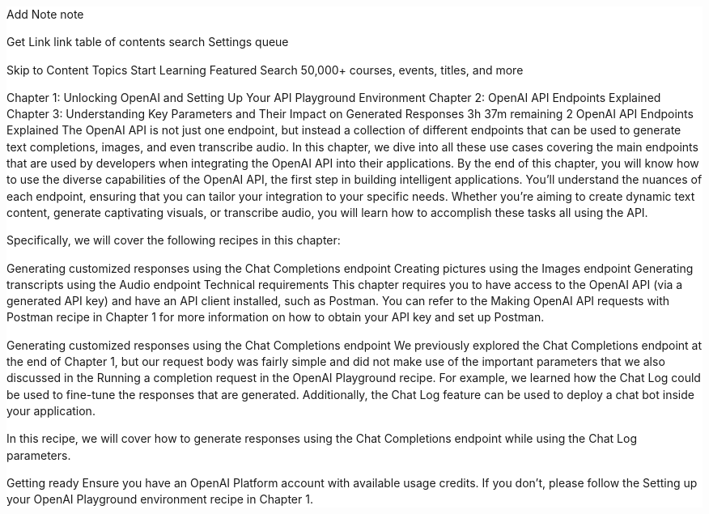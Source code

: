 Add Note
note

Get Link
link
table of contents
search
Settings
queue

Skip to Content
Topics
Start Learning
Featured
Search 50,000+ courses, events, titles, and more


Chapter 1: Unlocking OpenAI and Setting Up Your API Playground Environment
Chapter 2: OpenAI API Endpoints Explained
Chapter 3: Understanding Key Parameters and Their Impact on Generated Responses
3h 37m remaining
2
OpenAI API Endpoints Explained
The OpenAI API is not just one endpoint, but instead a collection of different endpoints that can be used to generate text completions, images, and even transcribe audio. In this chapter, we dive into all these use cases covering the main endpoints that are used by developers when integrating the OpenAI API into their applications. By the end of this chapter, you will know how to use the diverse capabilities of the OpenAI API, the first step in building intelligent applications. You’ll understand the nuances of each endpoint, ensuring that you can tailor your integration to your specific needs. Whether you’re aiming to create dynamic text content, generate captivating visuals, or transcribe audio, you will learn how to accomplish these tasks all using the API.

Specifically, we will cover the following recipes in this chapter:

Generating customized responses using the Chat Completions endpoint
Creating pictures using the Images endpoint
Generating transcripts using the Audio endpoint
Technical requirements
This chapter requires you to have access to the OpenAI API (via a generated API key) and have an API client installed, such as Postman. You can refer to the Making OpenAI API requests with Postman recipe in Chapter 1 for more information on how to obtain your API key and set up Postman.

Generating customized responses using the Chat Completions endpoint
We previously explored the Chat Completions endpoint at the end of Chapter 1, but our request body was fairly simple and did not make use of the important parameters that we also discussed in the Running a completion request in the OpenAI Playground recipe. For example, we learned how the Chat Log could be used to fine-tune the responses that are generated. Additionally, the Chat Log feature can be used to deploy a chat bot inside your application.

In this recipe, we will cover how to generate responses using the Chat Completions endpoint while using the Chat Log parameters.

Getting ready
Ensure you have an OpenAI Platform account with available usage credits. If you don’t, please follow the Setting up your OpenAI Playground environment recipe in Chapter 1.
